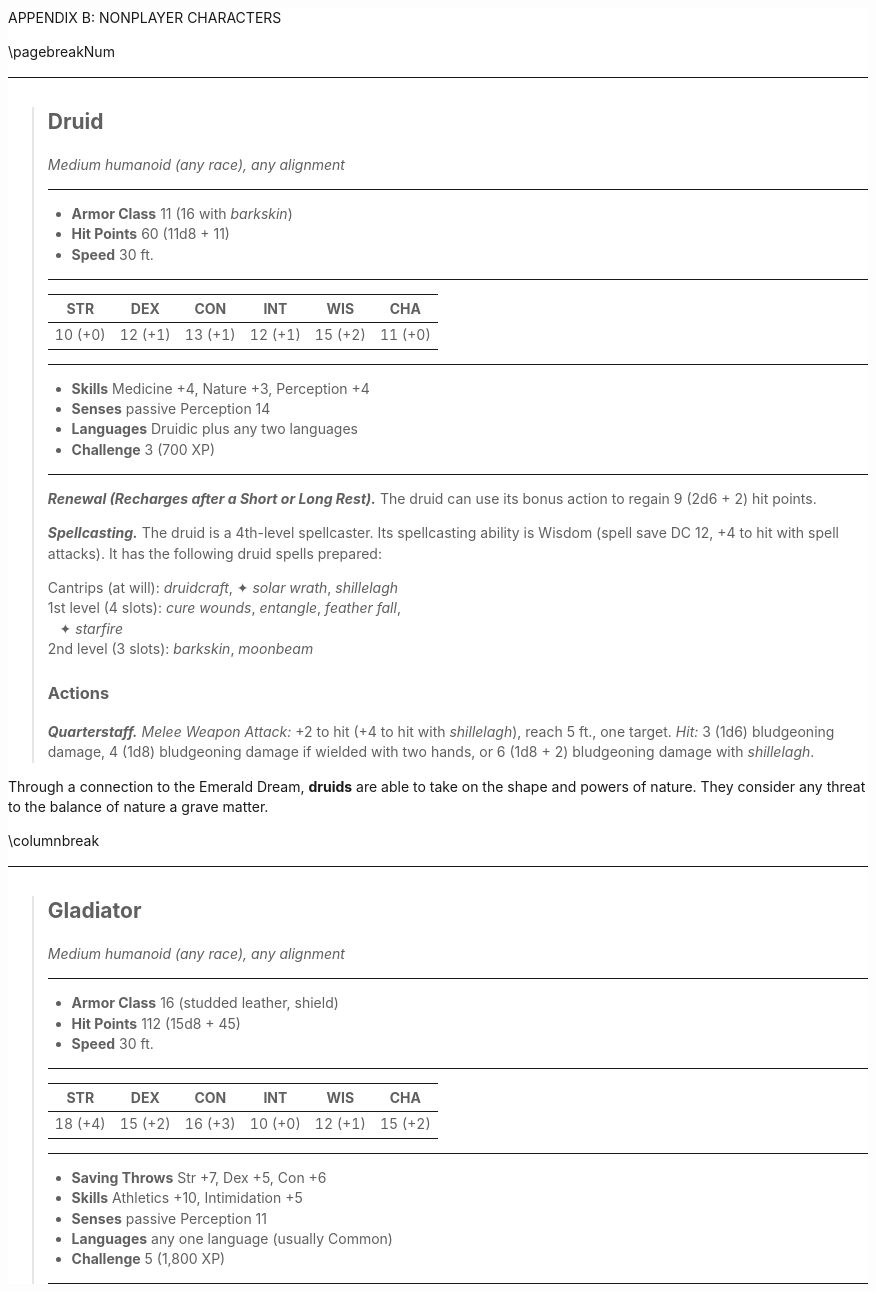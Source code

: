 
<div class='footnote'>APPENDIX B: NONPLAYER CHARACTERS </div>


\pagebreakNum

___
> ## Druid 
>*Medium humanoid (any race), any alignment*
> ___
> - **Armor Class** 11 (16 with *barkskin*)
> - **Hit Points** 60 (11d8 + 11)
> - **Speed** 30 ft.
>___
> |  STR  |  DEX  |  CON  |  INT  |  WIS  |  CHA  |
> |:-----:|:-----:|:-----:|:-----:|:-----:|:-----:|
> |10 (+0)|12 (+1)|13 (+1)|12 (+1)|15 (+2)|11 (+0)|
>___
> - **Skills** Medicine +4, Nature +3, Perception +4
> - **Senses** passive Perception 14
> - **Languages** Druidic plus any two languages
> - **Challenge** 3 (700 XP)
> ___
>
> ***Renewal (Recharges after a Short or Long Rest).*** The druid can use its bonus action to regain 9 (2d6 + 2) hit points.
>
> ***Spellcasting.*** The druid is a 4th-level spellcaster. Its spellcasting ability is Wisdom (spell save DC 12, +4 to hit with spell attacks). It has the following druid spells prepared:
>
> Cantrips (at will): *druidcraft*, ✦ *solar wrath*, *shillelagh*
> <br/> 1st level (4 slots): *cure wounds*, *entangle*, *feather fall*, <br/>   ✦ *starfire*
> <br/> 2nd level (3 slots): *barkskin*, *moonbeam*
>
>
> ### Actions
>
> ***Quarterstaff.*** *Melee Weapon Attack:* +2 to hit (+4 to hit with *shillelagh*), reach 5 ft., one target. *Hit:* 3 (1d6) bludgeoning damage, 4 (1d8) bludgeoning damage if wielded with two hands, or 6 (1d8 + 2) bludgeoning damage with *shillelagh*.

Through a connection to the Emerald Dream, **druids** are able to take on the shape and powers of nature. They consider any threat to the balance of nature a grave matter. 


\columnbreak


___
> ## Gladiator 
>*Medium humanoid (any race), any alignment*
> ___
> - **Armor Class** 16 (studded leather, shield)
> - **Hit Points** 112 (15d8 + 45)
> - **Speed** 30 ft.
>___
> |  STR  |  DEX  |  CON  |  INT  |  WIS  |  CHA  |
> |:-----:|:-----:|:-----:|:-----:|:-----:|:-----:|
> |18 (+4)|15 (+2)|16 (+3)|10 (+0)|12 (+1)|15 (+2)|
>___
> - **Saving Throws** Str +7, Dex +5, Con +6
> - **Skills** Athletics +10, Intimidation +5
> - **Senses** passive Perception 11
> - **Languages** any one language (usually Common)
> - **Challenge** 5 (1,800 XP)
> ___
>